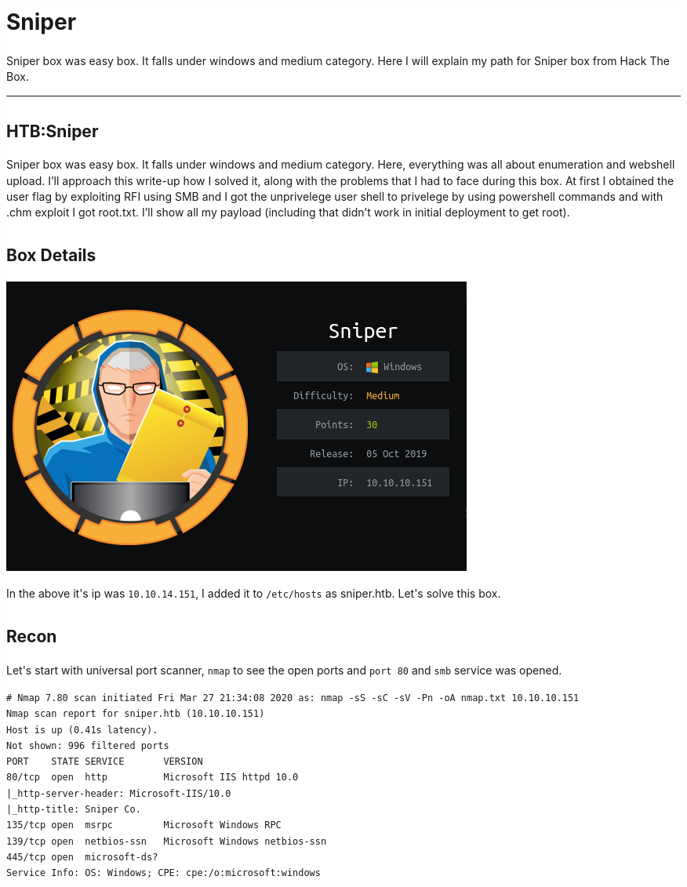 # Sniper


Sniper box was easy box. It falls under windows and medium category. Here I will explain my path for Sniper box from Hack The Box.


---
## HTB:Sniper

Sniper box was easy box. It falls under windows and medium category. Here, everything was all about enumeration and webshell upload. I’ll approach this write-up how I solved it, along with the problems that I had to face during this box. At first I obtained the user flag by exploiting RFI using SMB and I got the unprivelege user shell to privelege by using powershell commands and with .chm exploit I got root.txt. I’ll show all my payload (including that didn’t work in initial deployment to get root).



## Box Details

![box_detail](public/images/sniperdetail.png)

In the above it's ip was `10.10.14.151`, I added it to `/etc/hosts` as sniper.htb. Let's solve this box.


## Recon 

Let's start with universal port scanner, `nmap` to see the open ports and `port 80` and `smb` service was opened.
```
# Nmap 7.80 scan initiated Fri Mar 27 21:34:08 2020 as: nmap -sS -sC -sV -Pn -oA nmap.txt 10.10.10.151
Nmap scan report for sniper.htb (10.10.10.151)
Host is up (0.41s latency).
Not shown: 996 filtered ports
PORT    STATE SERVICE       VERSION
80/tcp  open  http          Microsoft IIS httpd 10.0
|_http-server-header: Microsoft-IIS/10.0
|_http-title: Sniper Co.
135/tcp open  msrpc         Microsoft Windows RPC
139/tcp open  netbios-ssn   Microsoft Windows netbios-ssn
445/tcp open  microsoft-ds?
Service Info: OS: Windows; CPE: cpe:/o:microsoft:windows
```